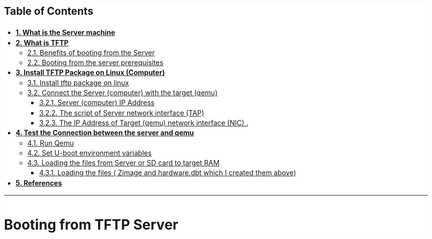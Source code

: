 



## Table of Contents 
  - [**1. What is the Server machine**](https://github.com/anaskhamees/Embedded_Linux/tree/main/EmbeddedLinuxTasks/Bootloader/Booting_TFTP_Server#1-what-is-the-server-machine)
  - [**2. What is TFTP**](https://github.com/anaskhamees/Embedded_Linux/tree/main/EmbeddedLinuxTasks/Bootloader/Booting_TFTP_Server#2-what-is-tftp)
    - [2.1. Benefits of booting from the Server](https://github.com/anaskhamees/Embedded_Linux/tree/main/EmbeddedLinuxTasks/Bootloader/Booting_TFTP_Server#21-benefits-of-booting-from-the-server)
    - [2.2. Booting from the server prerequisites](https://github.com/anaskhamees/Embedded_Linux/tree/main/EmbeddedLinuxTasks/Bootloader/Booting_TFTP_Server#22-booting-from-the-server-prerequisites)
  - [**3. Install TFTP Package on Linux (Computer)**](https://github.com/anaskhamees/Embedded_Linux/tree/main/EmbeddedLinuxTasks/Bootloader/Booting_TFTP_Server#3-install-tftp-package-on-linux-computer)
    - [3.1. Install tftp package on linux](https://github.com/anaskhamees/Embedded_Linux/tree/main/EmbeddedLinuxTasks/Bootloader/Booting_TFTP_Server#31-install-tftp-package-on-linux)
    - [3.2. Connect the Server (computer) with the target (qemu)](https://github.com/anaskhamees/Embedded_Linux/tree/main/EmbeddedLinuxTasks/Bootloader/Booting_TFTP_Server#32--connect-the-server-computer-with-the-target-qemu)
        - [3.2.1. Server (computer) IP Address](https://github.com/anaskhamees/Embedded_Linux/tree/main/EmbeddedLinuxTasks/Bootloader/Booting_TFTP_Server#321-server-computer-ip-address)
        - [3.2.2. The script of Server network interface (TAP)](https://github.com/anaskhamees/Embedded_Linux/tree/main/EmbeddedLinuxTasks/Bootloader/Booting_TFTP_Server#322-the-script-of-server-network-interface-tap)
        - [3.2.3. The IP Address of Target (qemu) network interface (NIC) .](https://github.com/anaskhamees/Embedded_Linux/tree/main/EmbeddedLinuxTasks/Bootloader/Booting_TFTP_Server#323-the-ip-address-of-target-qemu-network-interface-nic-)
  - [**4. Test the Connection between the server and qemu**](https://github.com/anaskhamees/Embedded_Linux/tree/main/EmbeddedLinuxTasks/Bootloader/Booting_TFTP_Server#4-test-the-connection-between-the-server-and-qemu)
    - [4.1. Run Qemu](https://github.com/anaskhamees/Embedded_Linux/tree/main/EmbeddedLinuxTasks/Bootloader/Booting_TFTP_Server#41-run-qemu)
    - [4.2. Set U-boot environment variables](https://github.com/anaskhamees/Embedded_Linux/tree/main/EmbeddedLinuxTasks/Bootloader/Booting_TFTP_Server#42--set-u-boot-environment-variables)
    - [4.3. Loading the files from Server or SD card to target RAM](https://github.com/anaskhamees/Embedded_Linux/tree/main/EmbeddedLinuxTasks/Bootloader/Booting_TFTP_Server#43--loading-the-files-from-server-or-sd-card-to-target-ram)
      - [4.3.1. Loading the files ( Zimage and hardware.dbt which I created them above)](https://github.com/anaskhamees/Embedded_Linux/tree/main/EmbeddedLinuxTasks/Bootloader/Booting_TFTP_Server#431-loading-the-files--zimage-and-hardwaredbt-which-i-created-them-above)
  - [**5. References**](https://github.com/anaskhamees/Embedded_Linux/tree/main/EmbeddedLinuxTasks/Bootloader/Booting_TFTP_Server#5-references) 
    
    
    


-----------------------------------------------------------------------------------------------------------------------------------------------------------





# Booting from TFTP Server 
